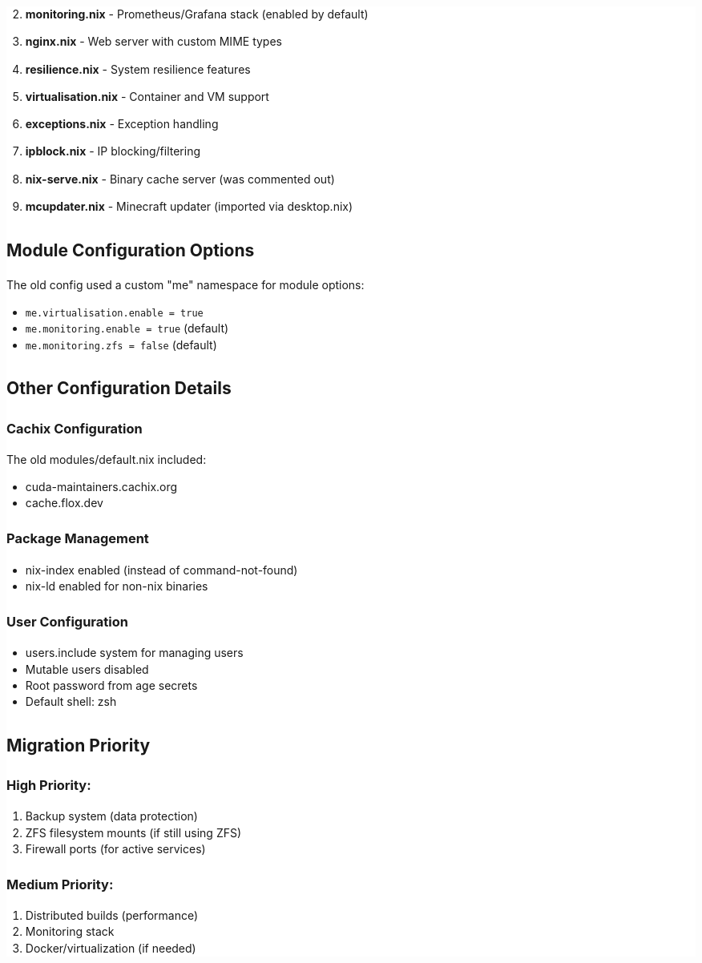2. **monitoring.nix** - Prometheus/Grafana stack (enabled by default)

3. **nginx.nix** - Web server with custom MIME types

4. **resilience.nix** - System resilience features

5. **virtualisation.nix** - Container and VM support

6. **exceptions.nix** - Exception handling

7. **ipblock.nix** - IP blocking/filtering

8. **nix-serve.nix** - Binary cache server (was commented out)

9. **mcupdater.nix** - Minecraft updater (imported via desktop.nix)

## Module Configuration Options

The old config used a custom "me" namespace for module options:
- `me.virtualisation.enable = true`
- `me.monitoring.enable = true` (default)
- `me.monitoring.zfs = false` (default)

## Other Configuration Details

### Cachix Configuration
The old modules/default.nix included:
- cuda-maintainers.cachix.org
- cache.flox.dev

### Package Management
- nix-index enabled (instead of command-not-found)
- nix-ld enabled for non-nix binaries

### User Configuration
- users.include system for managing users
- Mutable users disabled
- Root password from age secrets
- Default shell: zsh

## Migration Priority

### High Priority:
1. Backup system (data protection)
2. ZFS filesystem mounts (if still using ZFS)
3. Firewall ports (for active services)

### Medium Priority:
1. Distributed builds (performance)
2. Monitoring stack
3. Docker/virtualization (if needed)
